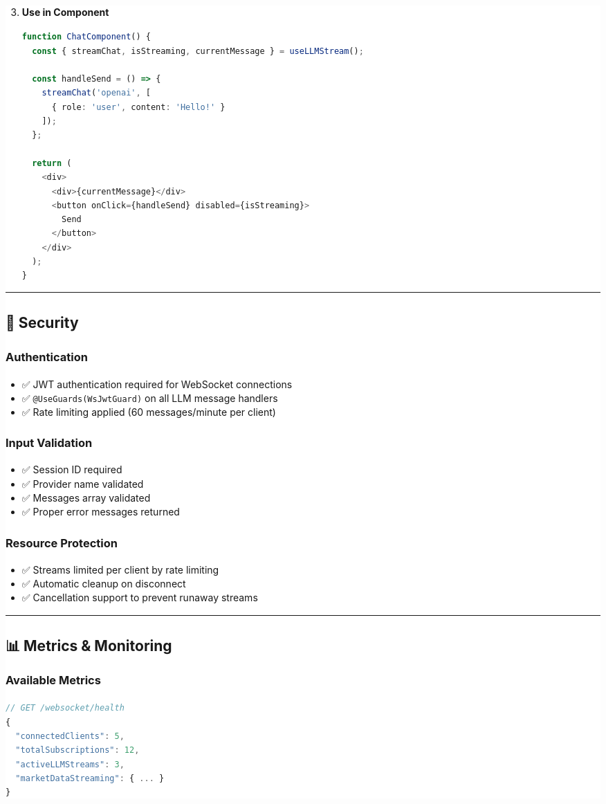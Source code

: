 3. **Use in Component**
   ```typescript
   function ChatComponent() {
     const { streamChat, isStreaming, currentMessage } = useLLMStream();
     
     const handleSend = () => {
       streamChat('openai', [
         { role: 'user', content: 'Hello!' }
       ]);
     };
     
     return (
       <div>
         <div>{currentMessage}</div>
         <button onClick={handleSend} disabled={isStreaming}>
           Send
         </button>
       </div>
     );
   }
   ```

---

## 🔐 Security

### Authentication
- ✅ JWT authentication required for WebSocket connections
- ✅ `@UseGuards(WsJwtGuard)` on all LLM message handlers
- ✅ Rate limiting applied (60 messages/minute per client)

### Input Validation
- ✅ Session ID required
- ✅ Provider name validated
- ✅ Messages array validated
- ✅ Proper error messages returned

### Resource Protection
- ✅ Streams limited per client by rate limiting
- ✅ Automatic cleanup on disconnect
- ✅ Cancellation support to prevent runaway streams

---

## 📊 Metrics & Monitoring

### Available Metrics
```typescript
// GET /websocket/health
{
  "connectedClients": 5,
  "totalSubscriptions": 12,
  "activeLLMStreams": 3,
  "marketDataStreaming": { ... }
}
```

